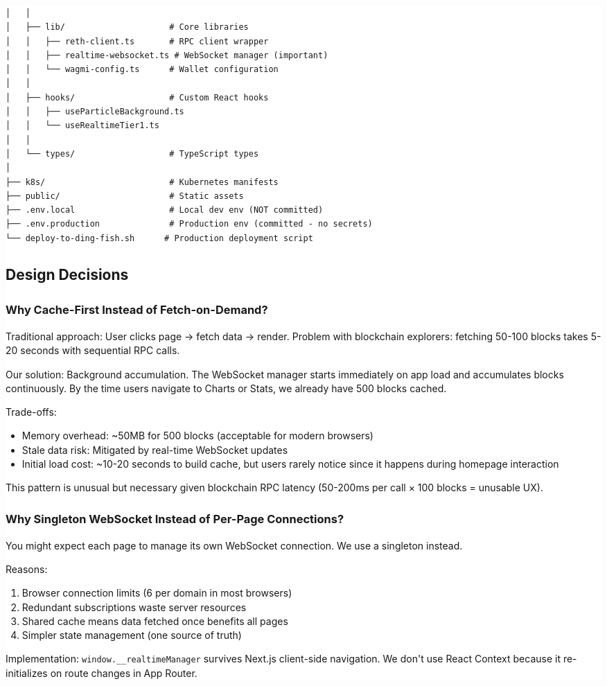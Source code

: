 ```
│   │
│   ├── lib/                     # Core libraries
│   │   ├── reth-client.ts       # RPC client wrapper
│   │   ├── realtime-websocket.ts # WebSocket manager (important)
│   │   └── wagmi-config.ts      # Wallet configuration
│   │
│   ├── hooks/                   # Custom React hooks
│   │   ├── useParticleBackground.ts
│   │   └── useRealtimeTier1.ts
│   │
│   └── types/                   # TypeScript types
│
├── k8s/                         # Kubernetes manifests
├── public/                      # Static assets
├── .env.local                   # Local dev env (NOT committed)
├── .env.production              # Production env (committed - no secrets)
└── deploy-to-ding-fish.sh      # Production deployment script
```

## Design Decisions

### Why Cache-First Instead of Fetch-on-Demand?

Traditional approach: User clicks page → fetch data → render. Problem with blockchain explorers: fetching 50-100 blocks takes 5-20 seconds with sequential RPC calls.

Our solution: Background accumulation. The WebSocket manager starts immediately on app load and accumulates blocks continuously. By the time users navigate to Charts or Stats, we already have 500 blocks cached.

Trade-offs:
- Memory overhead: ~50MB for 500 blocks (acceptable for modern browsers)
- Stale data risk: Mitigated by real-time WebSocket updates
- Initial load cost: ~10-20 seconds to build cache, but users rarely notice since it happens during homepage interaction

This pattern is unusual but necessary given blockchain RPC latency (50-200ms per call × 100 blocks = unusable UX).

### Why Singleton WebSocket Instead of Per-Page Connections?

You might expect each page to manage its own WebSocket connection. We use a singleton instead.

Reasons:
1. Browser connection limits (6 per domain in most browsers)
2. Redundant subscriptions waste server resources
3. Shared cache means data fetched once benefits all pages
4. Simpler state management (one source of truth)

Implementation: `window.__realtimeManager` survives Next.js client-side navigation. We don't use React Context because it re-initializes on route changes in App Router.
